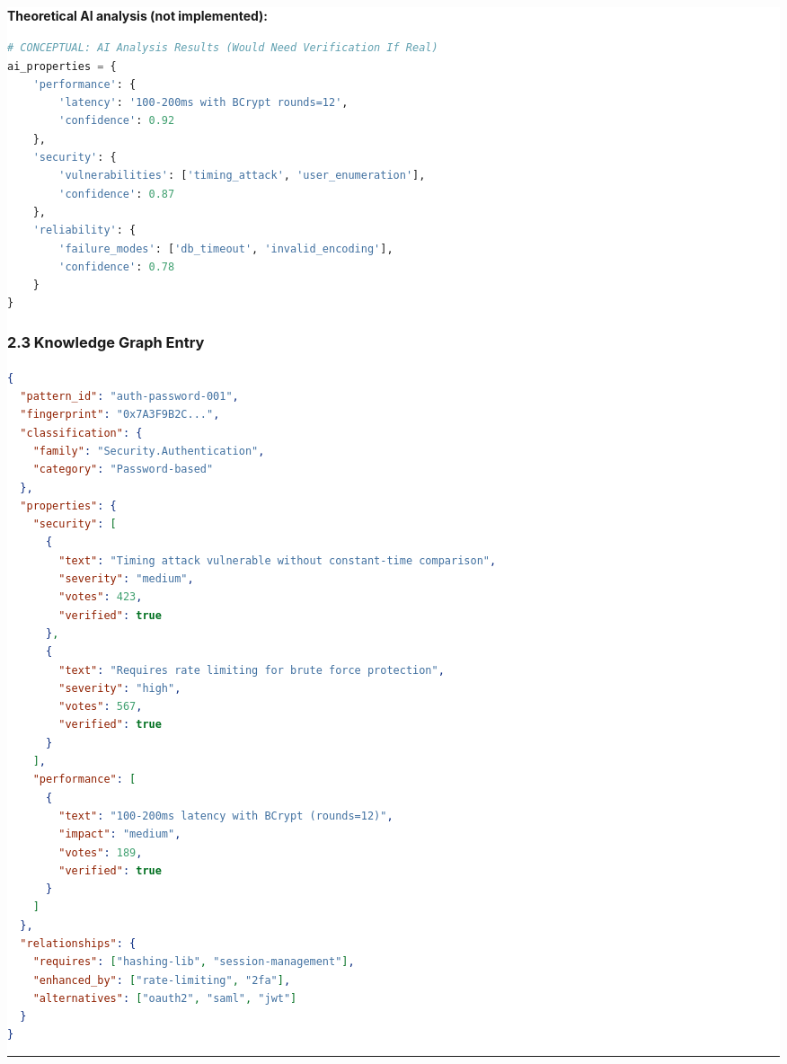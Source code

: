 **Theoretical AI analysis (not implemented):**
```python
# CONCEPTUAL: AI Analysis Results (Would Need Verification If Real)
ai_properties = {
    'performance': {
        'latency': '100-200ms with BCrypt rounds=12',
        'confidence': 0.92
    },
    'security': {
        'vulnerabilities': ['timing_attack', 'user_enumeration'],
        'confidence': 0.87
    },
    'reliability': {
        'failure_modes': ['db_timeout', 'invalid_encoding'],
        'confidence': 0.78
    }
}
```

### 2.3 Knowledge Graph Entry

```json
{
  "pattern_id": "auth-password-001",
  "fingerprint": "0x7A3F9B2C...",
  "classification": {
    "family": "Security.Authentication",
    "category": "Password-based"
  },
  "properties": {
    "security": [
      {
        "text": "Timing attack vulnerable without constant-time comparison",
        "severity": "medium",
        "votes": 423,
        "verified": true
      },
      {
        "text": "Requires rate limiting for brute force protection",
        "severity": "high",
        "votes": 567,
        "verified": true
      }
    ],
    "performance": [
      {
        "text": "100-200ms latency with BCrypt (rounds=12)",
        "impact": "medium",
        "votes": 189,
        "verified": true
      }
    ]
  },
  "relationships": {
    "requires": ["hashing-lib", "session-management"],
    "enhanced_by": ["rate-limiting", "2fa"],
    "alternatives": ["oauth2", "saml", "jwt"]
  }
}
```

---